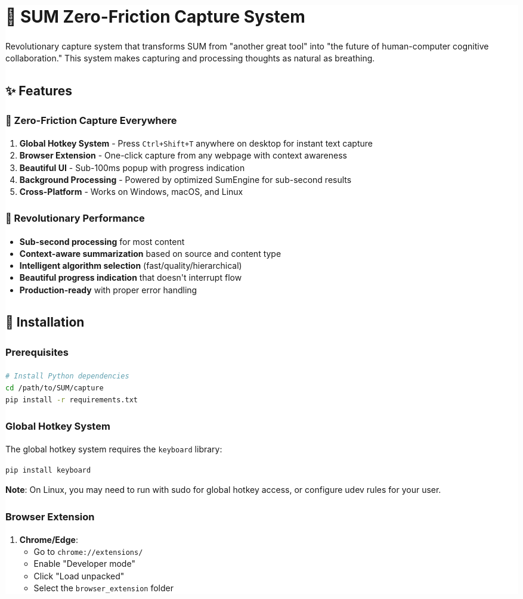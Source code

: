 # 🎯 SUM Zero-Friction Capture System

Revolutionary capture system that transforms SUM from "another great tool" into "the future of human-computer cognitive collaboration." This system makes capturing and processing thoughts as natural as breathing.

## ✨ Features

### 🎯 Zero-Friction Capture Everywhere

1. **Global Hotkey System** - Press `Ctrl+Shift+T` anywhere on desktop for instant text capture
2. **Browser Extension** - One-click capture from any webpage with context awareness
3. **Beautiful UI** - Sub-100ms popup with progress indication
4. **Background Processing** - Powered by optimized SumEngine for sub-second results
5. **Cross-Platform** - Works on Windows, macOS, and Linux

### 🚀 Revolutionary Performance

- **Sub-second processing** for most content
- **Context-aware summarization** based on source and content type
- **Intelligent algorithm selection** (fast/quality/hierarchical)
- **Beautiful progress indication** that doesn't interrupt flow
- **Production-ready** with proper error handling

## 🔧 Installation

### Prerequisites

```bash
# Install Python dependencies
cd /path/to/SUM/capture
pip install -r requirements.txt
```

### Global Hotkey System

The global hotkey system requires the `keyboard` library:

```bash
pip install keyboard
```

**Note**: On Linux, you may need to run with sudo for global hotkey access, or configure udev rules for your user.

### Browser Extension

1. **Chrome/Edge**:
   - Go to `chrome://extensions/`
   - Enable "Developer mode"
   - Click "Load unpacked"
   - Select the `browser_extension` folder
